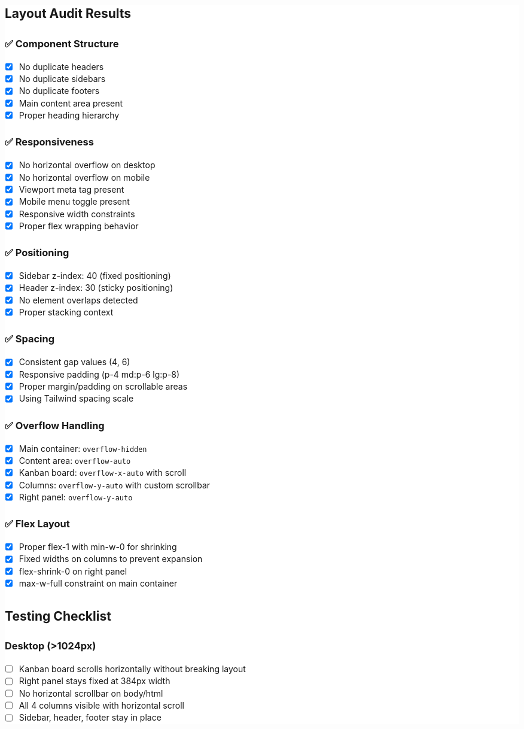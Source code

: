 ## Layout Audit Results

### ✅ Component Structure
- [x] No duplicate headers
- [x] No duplicate sidebars
- [x] No duplicate footers
- [x] Main content area present
- [x] Proper heading hierarchy

### ✅ Responsiveness
- [x] No horizontal overflow on desktop
- [x] No horizontal overflow on mobile
- [x] Viewport meta tag present
- [x] Mobile menu toggle present
- [x] Responsive width constraints
- [x] Proper flex wrapping behavior

### ✅ Positioning
- [x] Sidebar z-index: 40 (fixed positioning)
- [x] Header z-index: 30 (sticky positioning)
- [x] No element overlaps detected
- [x] Proper stacking context

### ✅ Spacing
- [x] Consistent gap values (4, 6)
- [x] Responsive padding (p-4 md:p-6 lg:p-8)
- [x] Proper margin/padding on scrollable areas
- [x] Using Tailwind spacing scale

### ✅ Overflow Handling
- [x] Main container: `overflow-hidden`
- [x] Content area: `overflow-auto`
- [x] Kanban board: `overflow-x-auto` with scroll
- [x] Columns: `overflow-y-auto` with custom scrollbar
- [x] Right panel: `overflow-y-auto`

### ✅ Flex Layout
- [x] Proper flex-1 with min-w-0 for shrinking
- [x] Fixed widths on columns to prevent expansion
- [x] flex-shrink-0 on right panel
- [x] max-w-full constraint on main container

## Testing Checklist

### Desktop (>1024px)
- [ ] Kanban board scrolls horizontally without breaking layout
- [ ] Right panel stays fixed at 384px width
- [ ] No horizontal scrollbar on body/html
- [ ] All 4 columns visible with horizontal scroll
- [ ] Sidebar, header, footer stay in place
